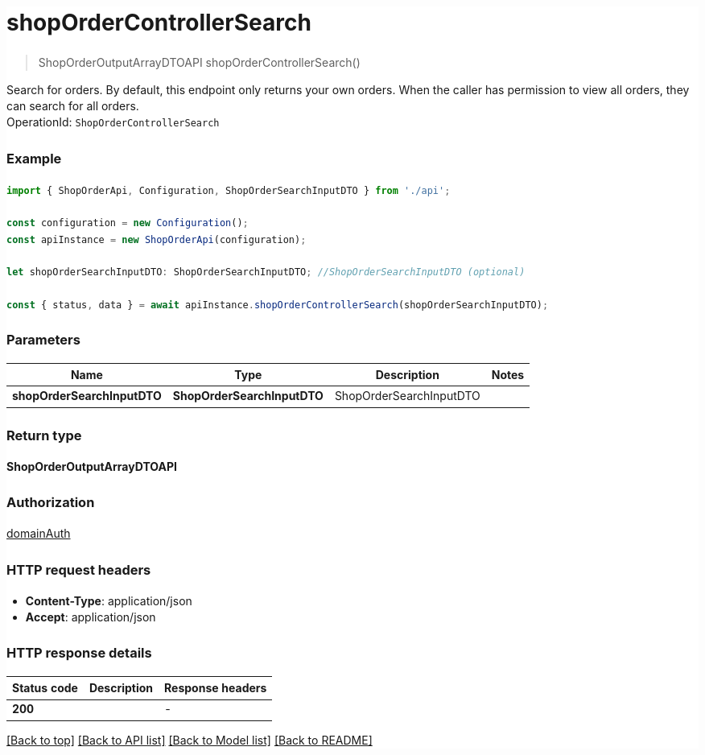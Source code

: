 # **shopOrderControllerSearch**

> ShopOrderOutputArrayDTOAPI shopOrderControllerSearch()

Search for orders. By default, this endpoint only returns your own orders. When the caller has permission to view all orders, they can search for all orders.<br> OperationId: `ShopOrderControllerSearch`

### Example

```typescript
import { ShopOrderApi, Configuration, ShopOrderSearchInputDTO } from './api';

const configuration = new Configuration();
const apiInstance = new ShopOrderApi(configuration);

let shopOrderSearchInputDTO: ShopOrderSearchInputDTO; //ShopOrderSearchInputDTO (optional)

const { status, data } = await apiInstance.shopOrderControllerSearch(shopOrderSearchInputDTO);
```

### Parameters

| Name                        | Type                        | Description             | Notes |
| --------------------------- | --------------------------- | ----------------------- | ----- |
| **shopOrderSearchInputDTO** | **ShopOrderSearchInputDTO** | ShopOrderSearchInputDTO |       |

### Return type

**ShopOrderOutputArrayDTOAPI**

### Authorization

[domainAuth](../README.md#domainAuth)

### HTTP request headers

- **Content-Type**: application/json
- **Accept**: application/json

### HTTP response details

| Status code | Description | Response headers |
| ----------- | ----------- | ---------------- |
| **200**     |             | -                |

[[Back to top]](#) [[Back to API list]](../README.md#documentation-for-api-endpoints) [[Back to Model list]](../README.md#documentation-for-models) [[Back to README]](../README.md)
